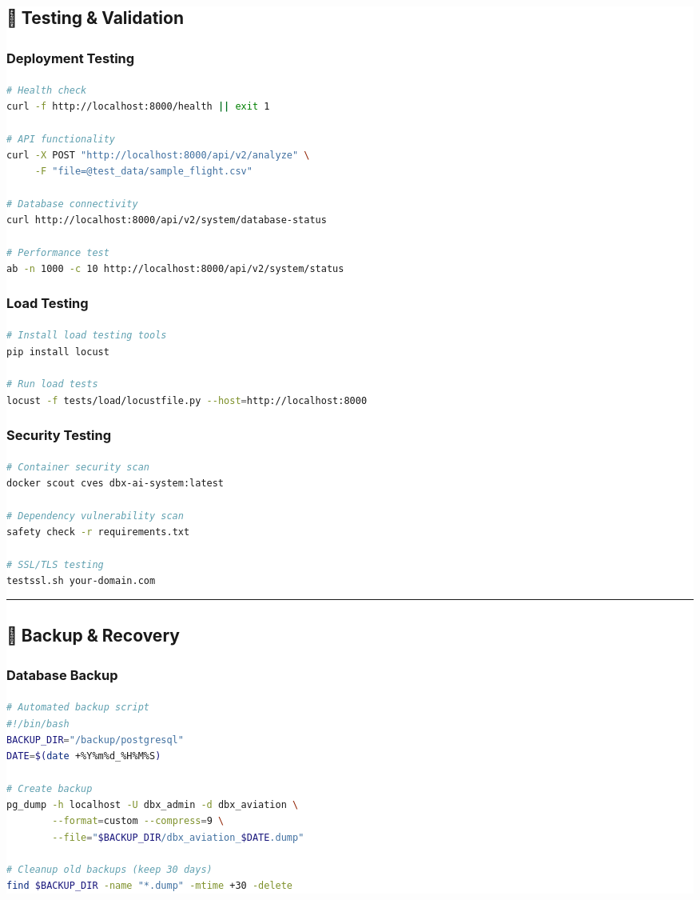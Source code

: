 
## 🧪 **Testing & Validation**

### **Deployment Testing**

```bash
# Health check
curl -f http://localhost:8000/health || exit 1

# API functionality
curl -X POST "http://localhost:8000/api/v2/analyze" \
     -F "file=@test_data/sample_flight.csv"

# Database connectivity
curl http://localhost:8000/api/v2/system/database-status

# Performance test
ab -n 1000 -c 10 http://localhost:8000/api/v2/system/status
```

### **Load Testing**

```bash
# Install load testing tools
pip install locust

# Run load tests
locust -f tests/load/locustfile.py --host=http://localhost:8000
```

### **Security Testing**

```bash
# Container security scan
docker scout cves dbx-ai-system:latest

# Dependency vulnerability scan
safety check -r requirements.txt

# SSL/TLS testing
testssl.sh your-domain.com
```

---

## 🔄 **Backup & Recovery**

### **Database Backup**

```bash
# Automated backup script
#!/bin/bash
BACKUP_DIR="/backup/postgresql"
DATE=$(date +%Y%m%d_%H%M%S)

# Create backup
pg_dump -h localhost -U dbx_admin -d dbx_aviation \
        --format=custom --compress=9 \
        --file="$BACKUP_DIR/dbx_aviation_$DATE.dump"

# Cleanup old backups (keep 30 days)
find $BACKUP_DIR -name "*.dump" -mtime +30 -delete
```
